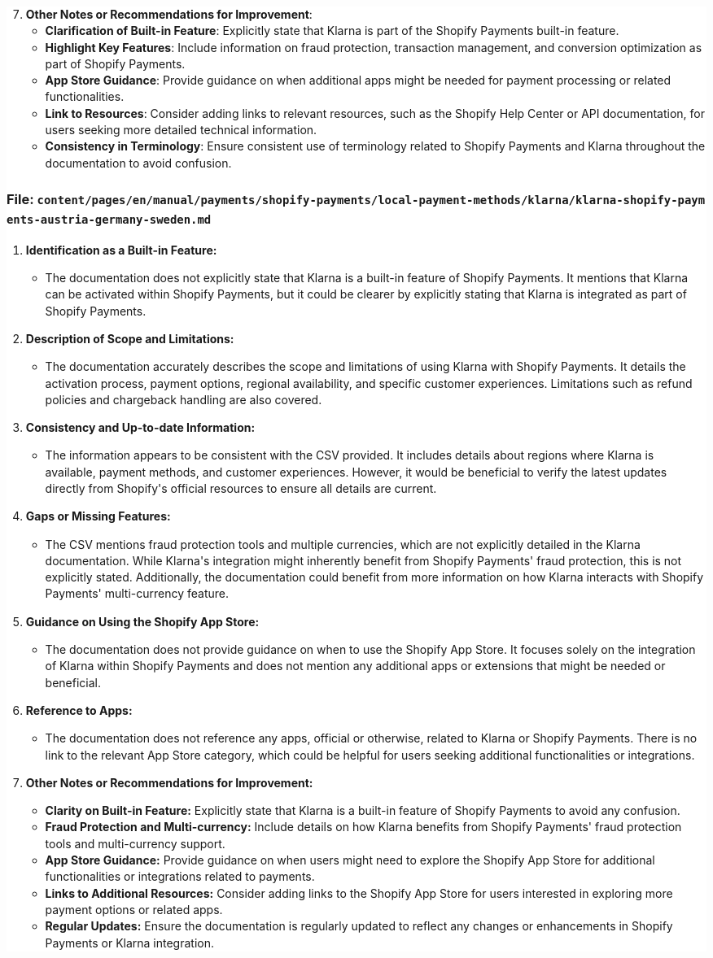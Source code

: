 7. **Other Notes or Recommendations for Improvement**:  
   - **Clarification of Built-in Feature**: Explicitly state that Klarna is part of the Shopify Payments built-in feature.
   - **Highlight Key Features**: Include information on fraud protection, transaction management, and conversion optimization as part of Shopify Payments.
   - **App Store Guidance**: Provide guidance on when additional apps might be needed for payment processing or related functionalities.
   - **Link to Resources**: Consider adding links to relevant resources, such as the Shopify Help Center or API documentation, for users seeking more detailed technical information.
   - **Consistency in Terminology**: Ensure consistent use of terminology related to Shopify Payments and Klarna throughout the documentation to avoid confusion.

### File: `content/pages/en/manual/payments/shopify-payments/local-payment-methods/klarna/klarna-shopify-payments-austria-germany-sweden.md`

1. **Identification as a Built-in Feature:**
   - The documentation does not explicitly state that Klarna is a built-in feature of Shopify Payments. It mentions that Klarna can be activated within Shopify Payments, but it could be clearer by explicitly stating that Klarna is integrated as part of Shopify Payments.

2. **Description of Scope and Limitations:**
   - The documentation accurately describes the scope and limitations of using Klarna with Shopify Payments. It details the activation process, payment options, regional availability, and specific customer experiences. Limitations such as refund policies and chargeback handling are also covered.

3. **Consistency and Up-to-date Information:**
   - The information appears to be consistent with the CSV provided. It includes details about regions where Klarna is available, payment methods, and customer experiences. However, it would be beneficial to verify the latest updates directly from Shopify's official resources to ensure all details are current.

4. **Gaps or Missing Features:**
   - The CSV mentions fraud protection tools and multiple currencies, which are not explicitly detailed in the Klarna documentation. While Klarna's integration might inherently benefit from Shopify Payments' fraud protection, this is not explicitly stated. Additionally, the documentation could benefit from more information on how Klarna interacts with Shopify Payments' multi-currency feature.

5. **Guidance on Using the Shopify App Store:**
   - The documentation does not provide guidance on when to use the Shopify App Store. It focuses solely on the integration of Klarna within Shopify Payments and does not mention any additional apps or extensions that might be needed or beneficial.

6. **Reference to Apps:**
   - The documentation does not reference any apps, official or otherwise, related to Klarna or Shopify Payments. There is no link to the relevant App Store category, which could be helpful for users seeking additional functionalities or integrations.

7. **Other Notes or Recommendations for Improvement:**
   - **Clarity on Built-in Feature:** Explicitly state that Klarna is a built-in feature of Shopify Payments to avoid any confusion.
   - **Fraud Protection and Multi-currency:** Include details on how Klarna benefits from Shopify Payments' fraud protection tools and multi-currency support.
   - **App Store Guidance:** Provide guidance on when users might need to explore the Shopify App Store for additional functionalities or integrations related to payments.
   - **Links to Additional Resources:** Consider adding links to the Shopify App Store for users interested in exploring more payment options or related apps.
   - **Regular Updates:** Ensure the documentation is regularly updated to reflect any changes or enhancements in Shopify Payments or Klarna integration.
